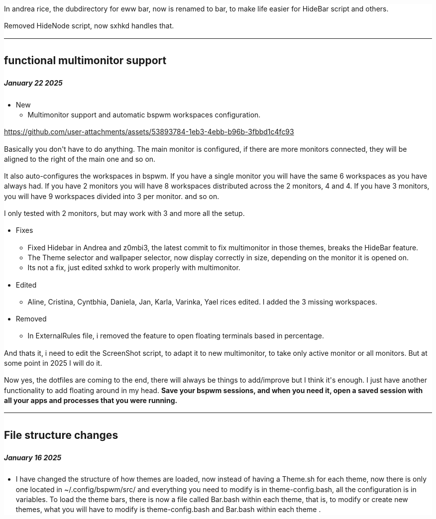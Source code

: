 In andrea rice, the dubdirectory for eww bar, now is renamed to bar, to make life easier for HideBar script and others.

Removed HideNode script, now sxhkd handles that.

---

## functional multimonitor support
##### January 22 2025

- New
  - Multimonitor support and automatic bspwm workspaces configuration.

https://github.com/user-attachments/assets/53893784-1eb3-4ebb-b96b-3fbbd1c4fc93

Basically you don't have to do anything. The main monitor is configured, if there are more monitors connected, they will be aligned to the right of the main one and so on.

It also auto-configures the workspaces in bspwm.
If you have a single monitor you will have the same 6 workspaces as you have always had. If you have 2 monitors you will have 8 workspaces distributed across the 2 monitors, 4 and 4.
If you have 3 monitors, you will have 9 workspaces divided into 3 per monitor. and so on.

I only tested with 2 monitors, but may work with 3 and more all the setup.

- Fixes
  - Fixed Hidebar in Andrea and z0mbi3, the latest commit to fix multimonitor in those themes, breaks the HideBar feature.
  - The Theme selector and wallpaper selector, now display correctly in size, depending on the monitor it is opened on.
  - Its not a fix, just edited sxhkd to work properly with multimonitor.

- Edited
  - Aline, Cristina, Cyntbhia, Daniela, Jan, Karla, Varinka, Yael rices edited. I added the 3 missing workspaces.

- Removed
  - In ExternalRules file, i removed the feature to open floating terminals based in percentage.

And thats it, i need to edit the ScreenShot script, to adapt it to new multimonitor, to take only active monitor or all monitors. But at some point in 2025 I will do it.

Now yes, the dotfiles are coming to the end, there will always be things to add/improve but I think it's enough.
I just have another functionality to add floating around in my head.
**Save your bspwm sessions, and when you need it, open a saved session with all your apps and processes that you were running.**

---

## File structure changes
##### January 16 2025

- I have changed the structure of how themes are loaded, now instead of having a Theme.sh for each theme, now there is only one located in ~/.config/bspwm/src/ and everything you need to modify is in theme-config.bash, all the configuration is in variables. To load the theme bars, there is now a file called Bar.bash within each theme, that is, to modify or create new themes, what you will have to modify is theme-config.bash and Bar.bash within each theme .
